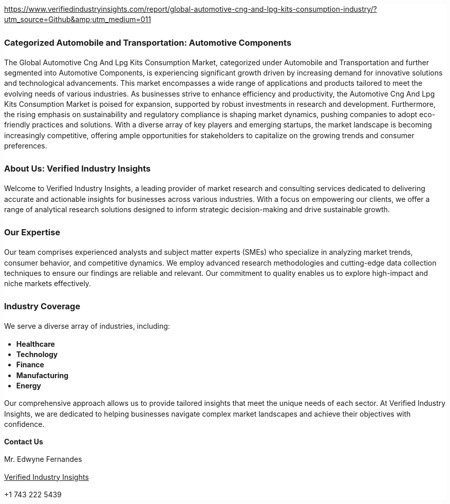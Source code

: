 </strong><a href="https://www.verifiedindustryinsights.com/report/global-automotive-cng-and-lpg-kits-consumption-industry/?utm_source=Github&amp;utm_medium=011">https://www.verifiedindustryinsights.com/report/global-automotive-cng-and-lpg-kits-consumption-industry/?utm_source=Github&amp;utm_medium=011</a>&nbsp;</p><h3>Categorized Automobile and Transportation: Automotive Components </h3><p>The Global Automotive Cng And Lpg Kits Consumption Market, categorized under Automobile and Transportation and further segmented into Automotive Components, is experiencing significant growth driven by increasing demand for innovative solutions and technological advancements. This market encompasses a wide range of applications and products tailored to meet the evolving needs of various industries. As businesses strive to enhance efficiency and productivity, the Automotive Cng And Lpg Kits Consumption Market is poised for expansion, supported by robust investments in research and development. Furthermore, the rising emphasis on sustainability and regulatory compliance is shaping market dynamics, pushing companies to adopt eco-friendly practices and solutions. With a diverse array of key players and emerging startups, the market landscape is becoming increasingly competitive, offering ample opportunities for stakeholders to capitalize on the growing trends and consumer preferences.</p><h3>About Us: Verified Industry Insights</h3><p>Welcome to Verified Industry Insights, a leading provider of market research and consulting services dedicated to delivering accurate and actionable insights for businesses across various industries. With a focus on empowering our clients, we offer a range of analytical research solutions designed to inform strategic decision-making and drive sustainable growth.</p><h3>Our Expertise</h3><p>Our team comprises experienced analysts and subject matter experts (SMEs) who specialize in analyzing market trends, consumer behavior, and competitive dynamics. We employ advanced research methodologies and cutting-edge data collection techniques to ensure our findings are reliable and relevant. Our commitment to quality enables us to explore high-impact and niche markets effectively.</p><h3>Industry Coverage</h3><p>We serve a diverse array of industries, including:</p><ul><li><strong>Healthcare</strong></li><li><strong>Technology</strong></li><li><strong>Finance</strong></li><li><strong>Manufacturing</strong></li><li><strong>Energy</strong></li></ul><p>Our comprehensive approach allows us to provide tailored insights that meet the unique needs of each sector. At Verified Industry Insights, we are dedicated to helping businesses navigate complex market landscapes and achieve their objectives with confidence.</p><p><strong>Contact Us</strong></p><p>Mr. Edwyne Fernandes</p><p><a href="https://www.verifiedindustryinsights.com/">Verified Industry Insights</a></p><p>+1 743 222 5439</p>
